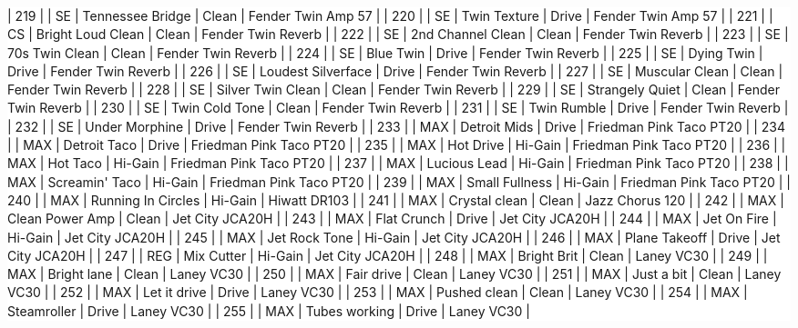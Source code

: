 | 219 |       | SE      | Tennessee Bridge            | Clean     | Fender Twin Amp 57               |
| 220 |       | SE      | Twin Texture                | Drive     | Fender Twin Amp 57               |
| 221 |       | CS      | Bright Loud Clean           | Clean     | Fender Twin Reverb               |
| 222 |       | SE      | 2nd Channel Clean           | Clean     | Fender Twin Reverb               |
| 223 |       | SE      | 70s Twin Clean              | Clean     | Fender Twin Reverb               |
| 224 |       | SE      | Blue Twin                   | Drive     | Fender Twin Reverb               |
| 225 |       | SE      | Dying Twin                  | Drive     | Fender Twin Reverb               |
| 226 |       | SE      | Loudest Silverface          | Drive     | Fender Twin Reverb               |
| 227 |       | SE      | Muscular Clean              | Clean     | Fender Twin Reverb               |
| 228 |       | SE      | Silver Twin Clean           | Clean     | Fender Twin Reverb               |
| 229 |       | SE      | Strangely Quiet             | Clean     | Fender Twin Reverb               |
| 230 |       | SE      | Twin Cold Tone              | Clean     | Fender Twin Reverb               |
| 231 |       | SE      | Twin Rumble                 | Drive     | Fender Twin Reverb               |
| 232 |       | SE      | Under Morphine              | Drive     | Fender Twin Reverb               |
| 233 |       | MAX     | Detroit Mids                | Drive     | Friedman Pink Taco PT20          |
| 234 |       | MAX     | Detroit Taco                | Drive     | Friedman Pink Taco PT20          |
| 235 |       | MAX     | Hot Drive                   | Hi-Gain   | Friedman Pink Taco PT20          |
| 236 |       | MAX     | Hot Taco                    | Hi-Gain   | Friedman Pink Taco PT20          |
| 237 |       | MAX     | Lucious Lead                | Hi-Gain   | Friedman Pink Taco PT20          |
| 238 |       | MAX     | Screamin' Taco              | Hi-Gain   | Friedman Pink Taco PT20          |
| 239 |       | MAX     | Small Fullness              | Hi-Gain   | Friedman Pink Taco PT20          |
| 240 |       | MAX     | Running In Circles          | Hi-Gain   | Hiwatt DR103                     |
| 241 |       | MAX     | Crystal clean               | Clean     | Jazz Chorus 120                  |
| 242 |       | MAX     | Clean Power Amp             | Clean     | Jet City JCA20H                  |
| 243 |       | MAX     | Flat Crunch                 | Drive     | Jet City JCA20H                  |
| 244 |       | MAX     | Jet On Fire                 | Hi-Gain   | Jet City JCA20H                  |
| 245 |       | MAX     | Jet Rock Tone               | Hi-Gain   | Jet City JCA20H                  |
| 246 |       | MAX     | Plane Takeoff               | Drive     | Jet City JCA20H                  |
| 247 |       | REG     | Mix Cutter                  | Hi-Gain   | Jet City JCA20H                  |
| 248 |       | MAX     | Bright Brit                 | Clean     | Laney VC30                       |
| 249 |       | MAX     | Bright lane                 | Clean     | Laney VC30                       |
| 250 |       | MAX     | Fair drive                  | Clean     | Laney VC30                       |
| 251 |       | MAX     | Just a bit                  | Clean     | Laney VC30                       |
| 252 |       | MAX     | Let it drive                | Drive     | Laney VC30                       |
| 253 |       | MAX     | Pushed clean                | Clean     | Laney VC30                       |
| 254 |       | MAX     | Steamroller                 | Drive     | Laney VC30                       |
| 255 |       | MAX     | Tubes working               | Drive     | Laney VC30                       |